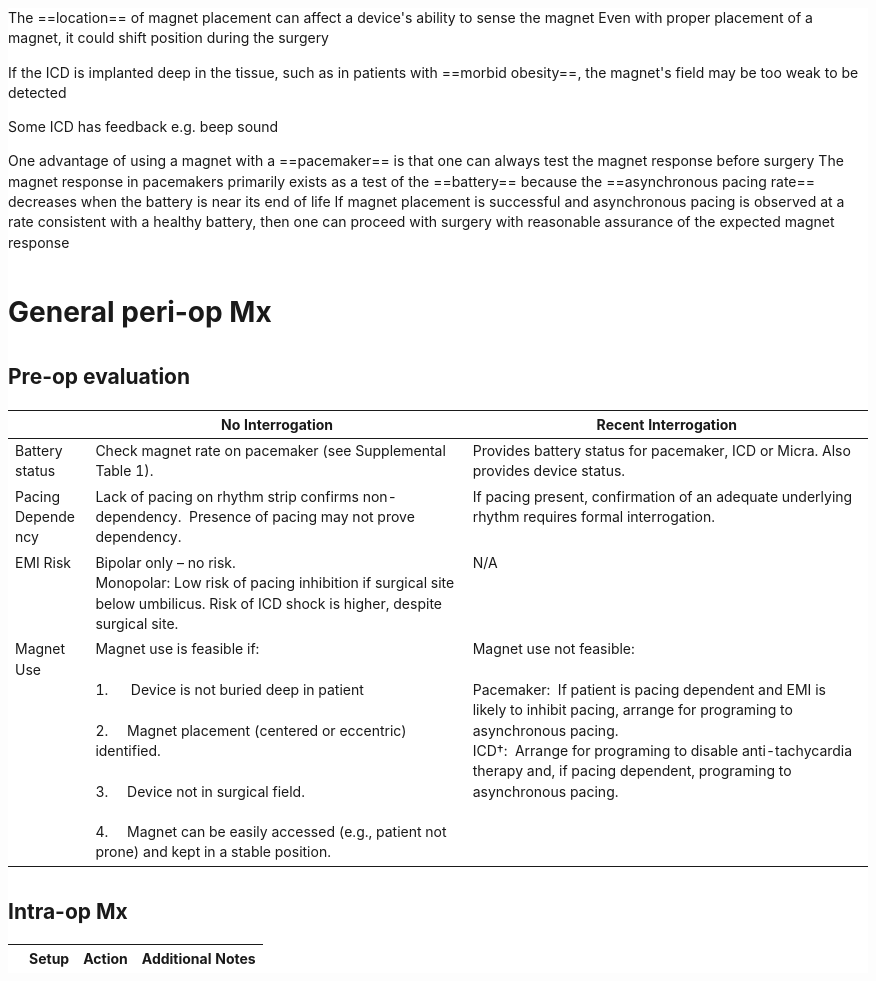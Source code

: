 The ==location== of magnet placement can affect a device's ability to sense the magnet
Even with proper placement of a magnet, it could shift position during the surgery

If the ICD is implanted deep in the tissue, such as in patients with ==morbid obesity==, the magnet's field may be too weak to be detected

Some ICD has feedback e.g. beep sound

One advantage of using a magnet with a ==pacemaker== is that one can always test the magnet response before surgery
The magnet response in pacemakers primarily exists as a test of the ==battery== because the ==asynchronous pacing rate== decreases when the battery is near its end of life
If magnet placement is successful and asynchronous pacing is observed at a rate consistent with a healthy battery, then one can proceed with surgery with reasonable assurance of the expected magnet response
# General peri-op Mx
## Pre-op evaluation

|                   | No Interrogation                                                                                                                                                                                                                                                                                   | Recent Interrogation                                                                                                                                                                                                                                                                               |
| ----------------- | -------------------------------------------------------------------------------------------------------------------------------------------------------------------------------------------------------------------------------------------------------------------------------------------------- | -------------------------------------------------------------------------------------------------------------------------------------------------------------------------------------------------------------------------------------------------------------------------------------------------- |
| Battery status    | Check magnet rate on pacemaker (see Supplemental Table 1).                                                                                                                                                                                                                                         | Provides battery status for pacemaker, ICD or Micra. Also provides device status.                                                                                                                                                                                                                  |
| Pacing Dependency | Lack of pacing on rhythm strip confirms non-dependency.  Presence of pacing may not prove dependency.                                                                                                                                                                                              | If pacing present, confirmation of an adequate underlying rhythm requires formal interrogation.                                                                                                                                                                                                    |
| EMI Risk          | Bipolar only – no risk.  <br>Monopolar: Low risk of pacing inhibition if surgical site below umbilicus. Risk of ICD shock is higher, despite surgical site.                                                                                                                                        | N/A                                                                                                                                                                                                                                                                                                |
| Magnet Use        | Magnet use is feasible if:<br><br>1.      Device is not buried deep in patient<br><br>2.     Magnet placement (centered or eccentric) identified.<br><br>3.     Device not in surgical field.<br><br>4.     Magnet can be easily accessed (e.g., patient not prone) and kept in a stable position. | Magnet use not feasible:<br><br>Pacemaker:  If patient is pacing dependent and EMI is likely to inhibit pacing, arrange for programing to asynchronous pacing.  <br>ICD†:  Arrange for programing to disable anti-tachycardia therapy and, if pacing dependent, programing to asynchronous pacing. |
## Intra-op Mx

|                                                               | **Setup**                                                                                             | **Action**                                                                                                                                                                    | **Additional Notes**                                                                                                                             |
| ------------------------------------------------------------- | ----------------------------------------------------------------------------------------------------- | ----------------------------------------------------------------------------------------------------------------------------------------------------------------------------- | ------------------------------------------------------------------------------------------------------------------------------------------------ |